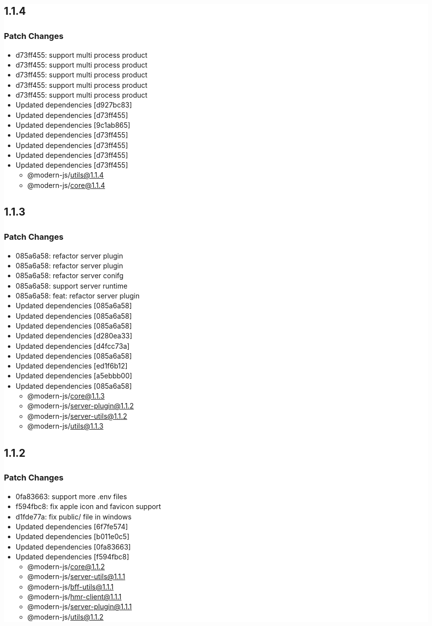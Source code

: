 ## 1.1.4

### Patch Changes

- d73ff455: support multi process product
- d73ff455: support multi process product
- d73ff455: support multi process product
- d73ff455: support multi process product
- d73ff455: support multi process product
- Updated dependencies [d927bc83]
- Updated dependencies [d73ff455]
- Updated dependencies [9c1ab865]
- Updated dependencies [d73ff455]
- Updated dependencies [d73ff455]
- Updated dependencies [d73ff455]
- Updated dependencies [d73ff455]
  - @modern-js/utils@1.1.4
  - @modern-js/core@1.1.4

## 1.1.3

### Patch Changes

- 085a6a58: refactor server plugin
- 085a6a58: refactor server plugin
- 085a6a58: refactor server conifg
- 085a6a58: support server runtime
- 085a6a58: feat: refactor server plugin
- Updated dependencies [085a6a58]
- Updated dependencies [085a6a58]
- Updated dependencies [085a6a58]
- Updated dependencies [d280ea33]
- Updated dependencies [d4fcc73a]
- Updated dependencies [085a6a58]
- Updated dependencies [ed1f6b12]
- Updated dependencies [a5ebbb00]
- Updated dependencies [085a6a58]
  - @modern-js/core@1.1.3
  - @modern-js/server-plugin@1.1.2
  - @modern-js/server-utils@1.1.2
  - @modern-js/utils@1.1.3

## 1.1.2

### Patch Changes

- 0fa83663: support more .env files
- f594fbc8: fix apple icon and favicon support
- d1fde77a: fix public/ file in windows
- Updated dependencies [6f7fe574]
- Updated dependencies [b011e0c5]
- Updated dependencies [0fa83663]
- Updated dependencies [f594fbc8]
  - @modern-js/core@1.1.2
  - @modern-js/server-utils@1.1.1
  - @modern-js/bff-utils@1.1.1
  - @modern-js/hmr-client@1.1.1
  - @modern-js/server-plugin@1.1.1
  - @modern-js/utils@1.1.2
